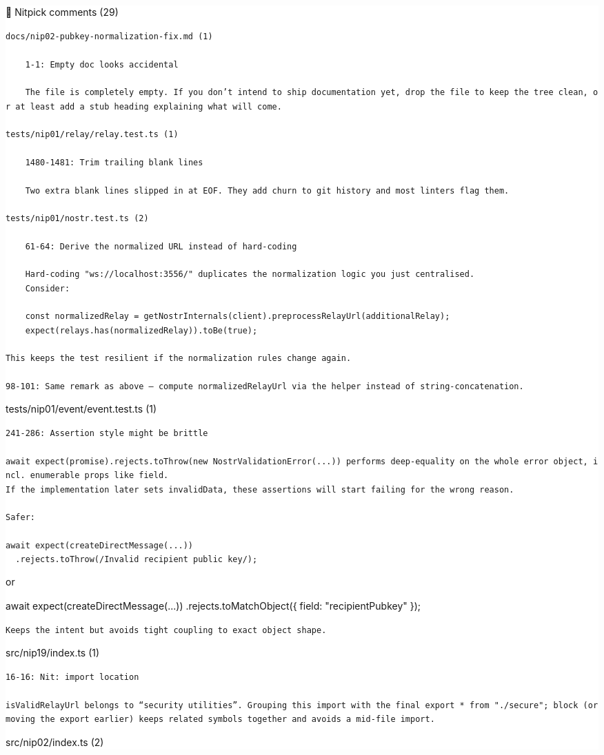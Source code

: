          

🧹 Nitpick comments (29)

    docs/nip02-pubkey-normalization-fix.md (1)

        1-1: Empty doc looks accidental

        The file is completely empty. If you don’t intend to ship documentation yet, drop the file to keep the tree clean, or at least add a stub heading explaining what will come.

    tests/nip01/relay/relay.test.ts (1)

        1480-1481: Trim trailing blank lines

        Two extra blank lines slipped in at EOF. They add churn to git history and most linters flag them.

    tests/nip01/nostr.test.ts (2)

        61-64: Derive the normalized URL instead of hard-coding

        Hard-coding "ws://localhost:3556/" duplicates the normalization logic you just centralised.
        Consider:

        const normalizedRelay = getNostrInternals(client).preprocessRelayUrl(additionalRelay);
        expect(relays.has(normalizedRelay)).toBe(true);

    This keeps the test resilient if the normalization rules change again.

    98-101: Same remark as above – compute normalizedRelayUrl via the helper instead of string-concatenation.

tests/nip01/event/event.test.ts (1)

    241-286: Assertion style might be brittle

    await expect(promise).rejects.toThrow(new NostrValidationError(...)) performs deep-equality on the whole error object, incl. enumerable props like field.
    If the implementation later sets invalidData, these assertions will start failing for the wrong reason.

    Safer:

    await expect(createDirectMessage(...))
      .rejects.toThrow(/Invalid recipient public key/);

or

await expect(createDirectMessage(...))
  .rejects.toMatchObject({ field: "recipientPubkey" });

    Keeps the intent but avoids tight coupling to exact object shape.

src/nip19/index.ts (1)

    16-16: Nit: import location

    isValidRelayUrl belongs to “security utilities”. Grouping this import with the final export * from "./secure"; block (or moving the export earlier) keeps related symbols together and avoids a mid-file import.

src/nip02/index.ts (2)
